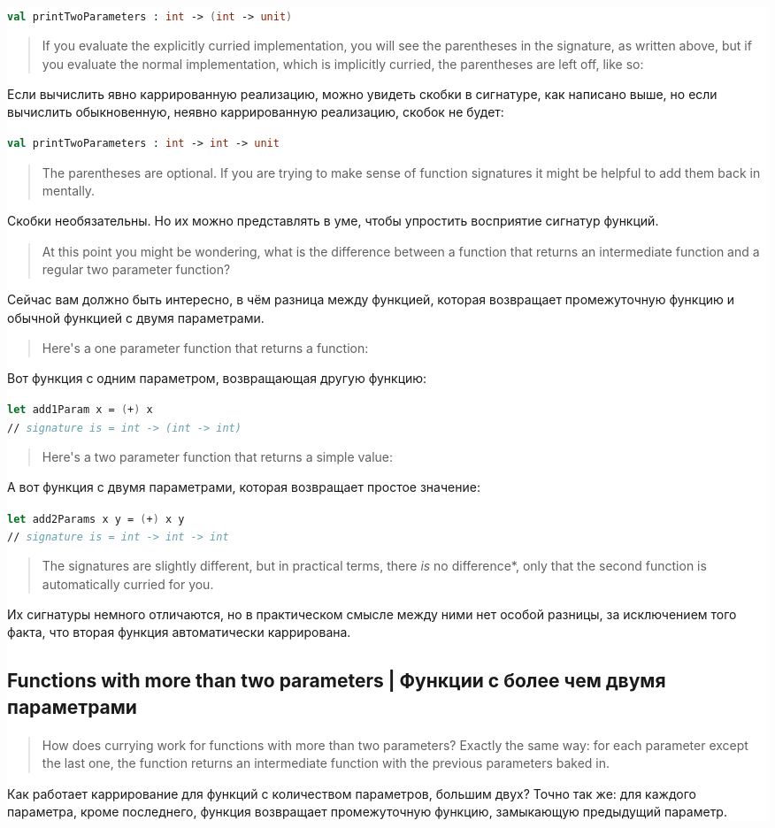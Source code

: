 ```fsharp
val printTwoParameters : int -> (int -> unit)
```

> If you evaluate the explicitly curried implementation, you will see the parentheses in the signature, as written above, but if you evaluate the normal implementation, which is implicitly curried, the parentheses are left off, like so:

Если вычислить явно каррированную реализацию, можно увидеть скобки в сигнатуре, как написано выше, но если вычислить обыкновенную, неявно каррированную реализацию, скобок не будет:

```fsharp
val printTwoParameters : int -> int -> unit
```

> The parentheses are optional. If you are trying to make sense of function signatures it might be helpful to add them back in mentally.

Скобки необязательны. Но их можно представлять в уме, чтобы упростить восприятие сигнатур функций.

> At this point you might be wondering, what is the difference between a function that returns an intermediate function and a regular two parameter function?

Сейчас вам должно быть интересно, в чём разница между функцией, которая возвращает промежуточную функцию и обычной функцией с двумя параметрами.

> Here's a one parameter function that returns a function:

Вот функция с одним параметром, возвращающая другую функцию:

```fsharp
let add1Param x = (+) x
// signature is = int -> (int -> int)
```

> Here's a two  parameter function that returns a simple value:

А вот функция с двумя параметрами, которая возвращает простое значение:

```fsharp
let add2Params x y = (+) x y
// signature is = int -> int -> int
```

> The signatures are slightly different, but in practical terms, there *is* no difference*, only that the second function is automatically curried for you.

Их сигнатуры немного отличаются, но в практическом смысле между ними нет особой разницы, за исключением того факта, что вторая функция автоматически каррирована.

## Functions with more than two parameters | Функции с более чем двумя параметрами ##

> How does currying work for functions with more than two parameters? Exactly the same way: for each parameter except the last one, the function returns an intermediate function with the previous parameters baked in.

Как работает каррирование для функций с количеством параметров, большим двух? Точно так же: для каждого параметра, кроме последнего, функция возвращает промежуточную функцию, замыкающую предыдущий параметр.
